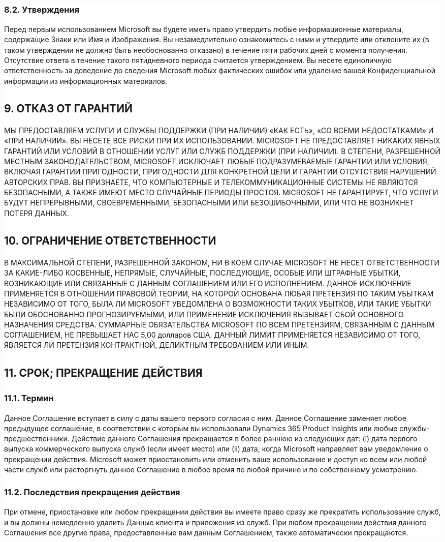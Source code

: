### <a name="82-approvals"></a>8.2. Утверждения

Перед первым использованием Microsoft вы будете иметь право утвердить любые информационные материалы, содержащие Знаки или Имя и Изображения. Вы незамедлительно ознакомитесь с ними и утвердите или отклоните их (в таком утверждении не должно быть необоснованно отказано) в течение пяти рабочих дней с момента получения. Отсутствие ответа в течение такого пятидневного периода считается утверждением. Вы несете единоличную ответственность за доведение до сведения Microsoft любых фактических ошибок или удаление вашей Конфиденциальной информации из информационных материалов.

## <a name="9-disclaimer-of-warranties"></a>9. ОТКАЗ ОТ ГАРАНТИЙ

МЫ ПРЕДОСТАВЛЯЕМ УСЛУГИ И СЛУЖБЫ ПОДДЕРЖКИ (ПРИ НАЛИЧИИ) «КАК ЕСТЬ», «СО ВСЕМИ НЕДОСТАТКАМИ» И «ПРИ НАЛИЧИИ». ВЫ НЕСЕТЕ ВСЕ РИСКИ ПРИ ИХ ИСПОЛЬЗОВАНИИ. MICROSOFT НЕ ПРЕДОСТАВЛЯЕТ НИКАКИХ ЯВНЫХ ГАРАНТИЙ ИЛИ УСЛОВИЙ В ОТНОШЕНИИ УСЛУГ ИЛИ СЛУЖБ ПОДДЕРЖКИ (ПРИ НАЛИЧИИ). В СТЕПЕНИ, РАЗРЕШЕННОЙ МЕСТНЫМ ЗАКОНОДАТЕЛЬСТВОМ, MICROSOFT ИСКЛЮЧАЕТ ЛЮБЫЕ ПОДРАЗУМЕВАЕМЫЕ ГАРАНТИИ ИЛИ УСЛОВИЯ, ВКЛЮЧАЯ ГАРАНТИИ ПРИГОДНОСТИ, ПРИГОДНОСТИ ДЛЯ КОНКРЕТНОЙ ЦЕЛИ И ГАРАНТИИ ОТСУТСТВИЯ НАРУШЕНИЙ АВТОРСКИХ ПРАВ. ВЫ ПРИЗНАЕТЕ, ЧТО КОМПЬЮТЕРНЫЕ И ТЕЛЕКОММУНИКАЦИОННЫЕ СИСТЕМЫ НЕ ЯВЛЯЮТСЯ БЕЗОПАСНЫМИ, А ТАКЖЕ ИМЕЮТ МЕСТО СЛУЧАЙНЫЕ ПЕРИОДЫ ПРОСТОЯ. MICROSOFT НЕ ГАРАНТИРУЕТ, ЧТО УСЛУГИ БУДУТ НЕПРЕРЫВНЫМИ, СВОЕВРЕМЕННЫМИ, БЕЗОПАСНЫМИ ИЛИ БЕЗОШИБОЧНЫМИ, ИЛИ ЧТО НЕ ВОЗНИКНЕТ ПОТЕРЯ ДАННЫХ.

## <a name="10-limitation-of-liability"></a>10. ОГРАНИЧЕНИЕ ОТВЕТСТВЕННОСТИ

В МАКСИМАЛЬНОЙ СТЕПЕНИ, РАЗРЕШЕННОЙ ЗАКОНОМ, НИ В КОЕМ СЛУЧАЕ MICROSOFT НЕ НЕСЕТ ОТВЕТСТВЕННОСТИ ЗА КАКИЕ-ЛИБО КОСВЕННЫЕ, НЕПРЯМЫЕ, СЛУЧАЙНЫЕ, ПОСЛЕДУЮЩИЕ, ОСОБЫЕ ИЛИ ШТРАФНЫЕ УБЫТКИ, ВОЗНИКАЮЩИЕ ИЛИ СВЯЗАННЫЕ С ДАННЫМ СОГЛАШЕНИЕМ ИЛИ ЕГО ИСПОЛНЕНИЕМ. ДАННОЕ ИСКЛЮЧЕНИЕ ПРИМЕНЯЕТСЯ В ОТНОШЕНИИ ПРАВОВОЙ ТЕОРИИ, НА КОТОРОЙ ОСНОВАНА ЛЮБАЯ ПРЕТЕНЗИЯ ПО ТАКИМ УБЫТКАМ НЕЗАВИСИМО ОТ ТОГО, БЫЛА ЛИ MICROSOFT УВЕДОМЛЕНА О ВОЗМОЖНОСТИ ТАКИХ УБЫТКОВ, ИЛИ ТАКИЕ УБЫТКИ БЫЛИ ОБОСНОВАННО ПРОГНОЗИРУЕМЫМИ, ИЛИ ПРИМЕНЕНИЕ ИСКЛЮЧЕНИЯ ВЫЗЫВАЕТ СБОЙ ОСНОВНОГО НАЗНАЧЕНИЯ СРЕДСТВА. СУММАРНЫЕ ОБЯЗАТЕЛЬСТВА MICROSOFT ПО ВСЕМ ПРЕТЕНЗИЯМ, СВЯЗАННЫМ С ДАННЫМ СОГЛАШЕНИЕМ, НЕ ПРЕВЫШАЕТ НАС 5,00 долларов США. ДАННЫЙ ЛИМИТ ПРИМЕНЯЕТСЯ НЕЗАВИСИМО ОТ ТОГО, ЯВЛЯЕТСЯ ЛИ ПРЕТЕНЗИЯ КОНТРАКТНОЙ, ДЕЛИКТНЫМ ТРЕБОВАНИЕМ ИЛИ ИНЫМ.

## <a name="11-term-termination"></a>11. СРОК; ПРЕКРАЩЕНИЕ ДЕЙСТВИЯ

### <a name="111-term"></a>11.1. Термин

Данное Соглашение вступает в силу с даты вашего первого согласия с ним. Данное Соглашение заменяет любое предыдущее соглашение, в соответствии с которым вы использовали Dynamics 365 Product Insights или любые службы-предшественники. Действие данного Соглашения прекращается в более раннюю из следующих дат: (i) дата первого выпуска коммерческого выпуска служб (если имеет место) или (ii) дата, когда Microsoft направляет вам уведомление о прекращении действия. Microsoft может приостановить или отменить ваше использование и доступ ко всем или любой части служб или расторгнуть данное Соглашение в любое время по любой причине и по собственному усмотрению.

### <a name="112-effect-of-termination"></a>11.2. Последствия прекращения действия

При отмене, приостановке или любом прекращении действия вы имеете право сразу же прекратить использование служб, и вы должны немедленно удалить Данные клиента и приложения из служб. При любом прекращении действия данного Соглашения все другие права, предоставленные вам данным Соглашением, также автоматически прекращаются.  
